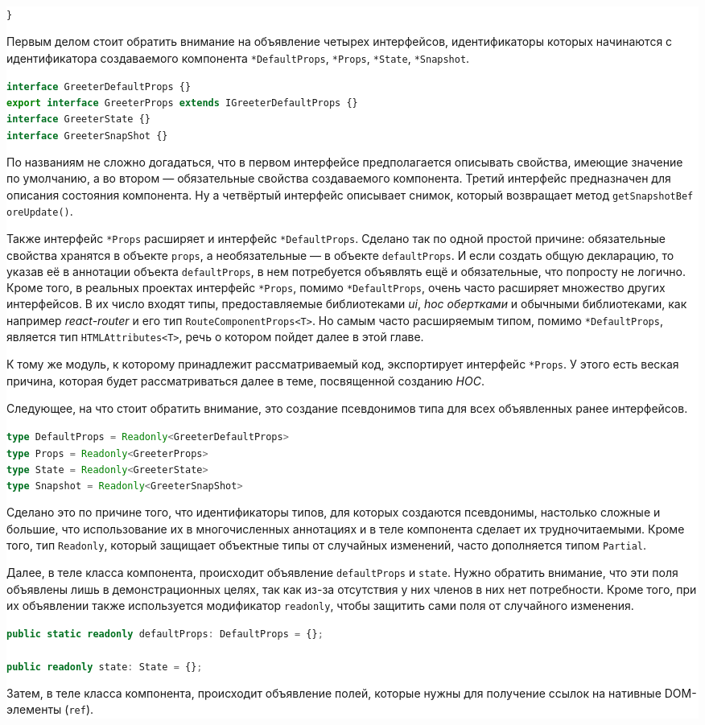 ```typescript
}
```

Первым делом стоит обратить внимание на объявление четырех интерфейсов, идентификаторы которых начинаются с идентификатора создаваемого компонента `*DefaultProps`, `*Props`, `*State`, `*Snapshot`.

```typescript
interface GreeterDefaultProps {}
export interface GreeterProps extends IGreeterDefaultProps {}
interface GreeterState {}
interface GreeterSnapShot {}
```

По названиям не сложно догадаться, что в первом интерфейсе предполагается описывать свойства, имеющие значение по умолчанию, а во втором — обязательные свойства создаваемого компонента. Третий интерфейс предназначен для описания состояния компонента. Ну а четвёртый интерфейс описывает снимок, который возвращает метод `getSnapshotBeforeUpdate()`.

Также интерфейс `*Props` расширяет и интерфейс `*DefaultProps`. Сделано так по одной простой причине: обязательные свойства хранятся в объекте `props`, а необязательные — в объекте `defaultProps`. И если создать общую декларацию, то указав её в аннотации объекта `defaultProps`, в нем потребуется объявлять ещё и обязательные, что попросту не логично. Кроме того, в реальных проектах интерфейс `*Props`, помимо `*DefaultProps`, очень часто расширяет множество других интерфейсов. В их число входят типы, предоставляемые библиотеками _ui_, _hoc обертками_ и обычными библиотеками, как например _react-router_ и его тип `RouteComponentProps<T>`. Но самым часто расширяемым типом, помимо `*DefaultProps`, является тип `HTMLAttributes<T>`, речь о котором пойдет далее в этой главе.

К тому же модуль, к которому принадлежит рассматриваемый код, экспортирует интерфейс `*Props`. У этого есть веская причина, которая будет рассматриваться далее в теме, посвященной созданию _HOC_.

Следующее, на что стоит обратить внимание, это создание псевдонимов типа для всех объявленных ранее интерфейсов.

```typescript
type DefaultProps = Readonly<GreeterDefaultProps>
type Props = Readonly<GreeterProps>
type State = Readonly<GreeterState>
type Snapshot = Readonly<GreeterSnapShot>
```

Сделано это по причине того, что идентификаторы типов, для которых создаются псевдонимы, настолько сложные и большие, что использование их в многочисленных аннотациях и в теле компонента сделает их трудночитаемыми. Кроме того, тип `Readonly`, который защищает объектные типы от случайных изменений, часто дополняется типом `Partial`.

Далее, в теле класса компонента, происходит объявление `defaultProps` и `state`. Нужно обратить внимание, что эти поля объявлены лишь в демонстрационных целях, так как из-за отсутствия у них членов в них нет потребности. Кроме того, при их объявлении также используется модификатор `readonly`, чтобы защитить сами поля от случайного изменения.

```typescript
public static readonly defaultProps: DefaultProps = {};

public readonly state: State = {};
```

Затем, в теле класса компонента, происходит объявление полей, которые нужны для получение ссылок на нативные DOM-элементы (`ref`).
